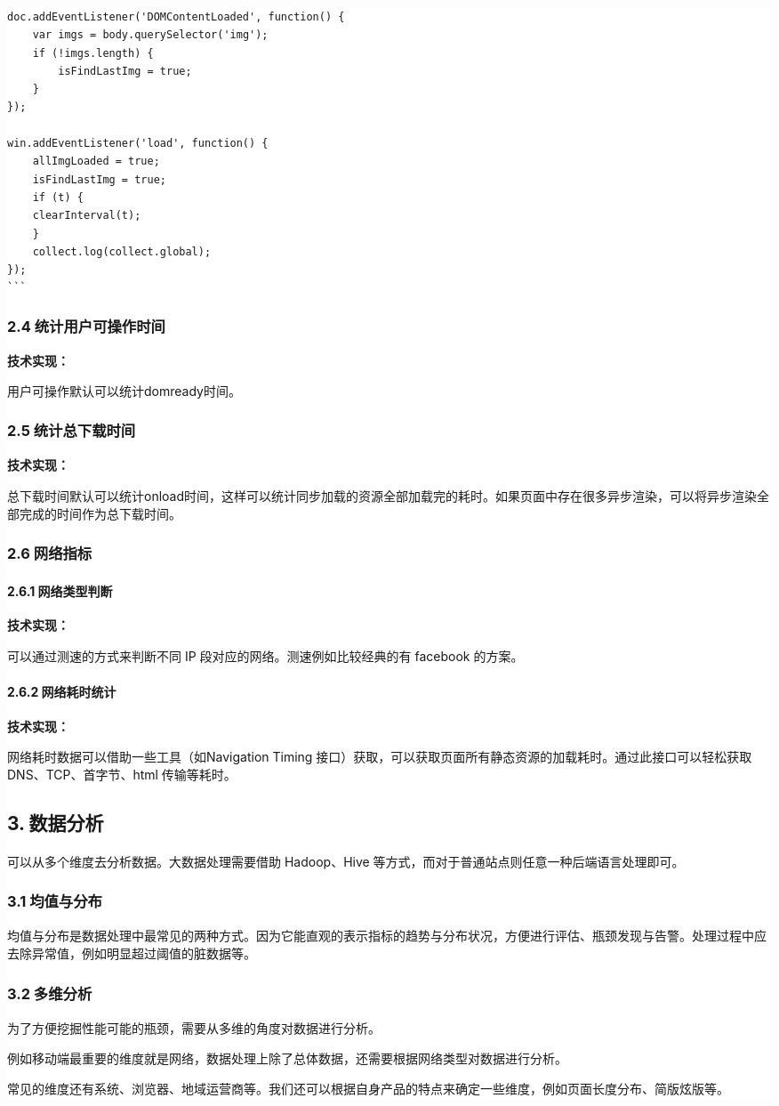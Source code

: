 

    doc.addEventListener('DOMContentLoaded', function() {
        var imgs = body.querySelector('img');
        if (!imgs.length) {
            isFindLastImg = true;
        }
    });

    win.addEventListener('load', function() {
        allImgLoaded = true;
    	isFindLastImg = true;
    	if (t) {
      	clearInterval(t);
    	}
    	collect.log(collect.global);
 	});
	```

### 2\.4 统计用户可操作时间
**技术实现：**

用户可操作默认可以统计domready时间。
### 2\.5 统计总下载时间
**技术实现：**

总下载时间默认可以统计onload时间，这样可以统计同步加载的资源全部加载完的耗时。如果页面中存在很多异步渲染，可以将异步渲染全部完成的时间作为总下载时间。

### 2\.6 网络指标
#### 2\.6\.1 网络类型判断
**技术实现：**

可以通过测速的方式来判断不同 IP 段对应的网络。测速例如比较经典的有 facebook 的方案。
#### 2\.6\.2 网络耗时统计
**技术实现：**

网络耗时数据可以借助一些工具（如Navigation Timing 接口）获取，可以获取页面所有静态资源的加载耗时。通过此接口可以轻松获取 DNS、TCP、首字节、html 传输等耗时。

	
## 3\. 数据分析
可以从多个维度去分析数据。大数据处理需要借助 Hadoop、Hive 等方式，而对于普通站点则任意一种后端语言处理即可。

### 3\.1 均值与分布
均值与分布是数据处理中最常见的两种方式。因为它能直观的表示指标的趋势与分布状况，方便进行评估、瓶颈发现与告警。处理过程中应去除异常值，例如明显超过阈值的脏数据等。


### 3\.2 多维分析
为了方便挖掘性能可能的瓶颈，需要从多维的角度对数据进行分析。

例如移动端最重要的维度就是网络，数据处理上除了总体数据，还需要根据网络类型对数据进行分析。

常见的维度还有系统、浏览器、地域运营商等。我们还可以根据自身产品的特点来确定一些维度，例如页面长度分布、简版炫版等。

